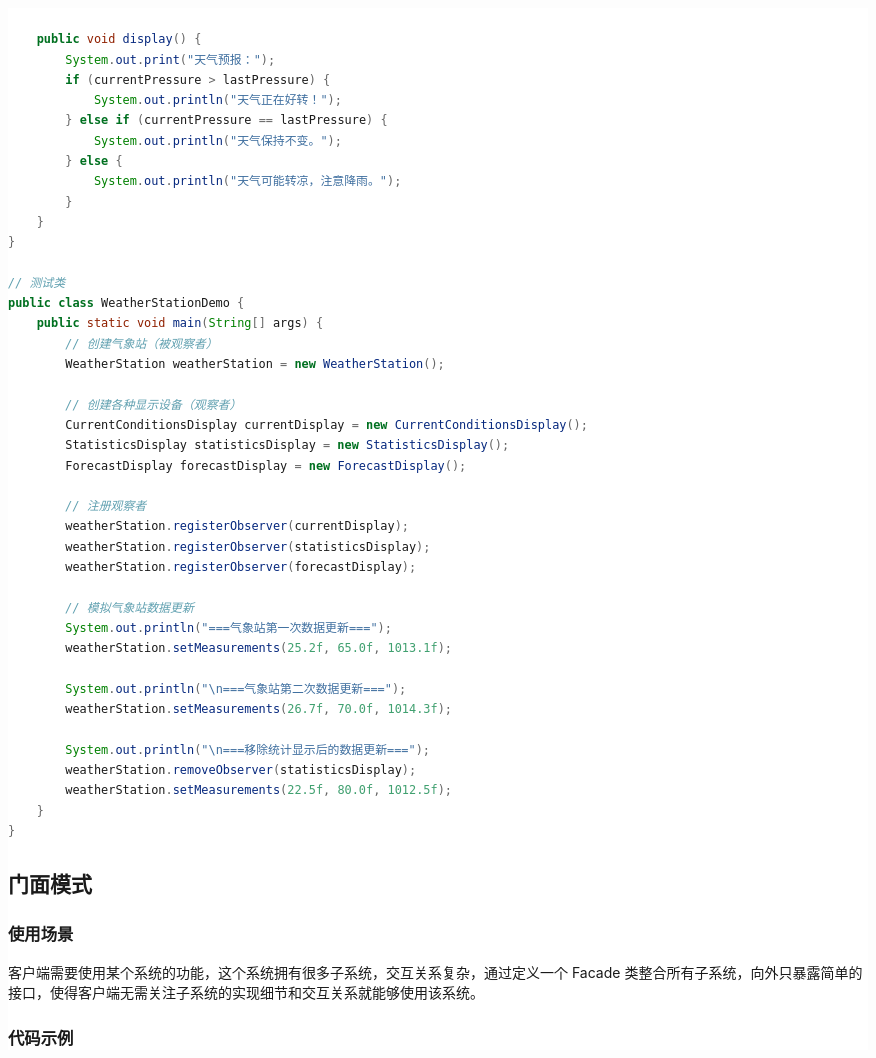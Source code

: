 ```java
    
    public void display() {
        System.out.print("天气预报：");
        if (currentPressure > lastPressure) {
            System.out.println("天气正在好转！");
        } else if (currentPressure == lastPressure) {
            System.out.println("天气保持不变。");
        } else {
            System.out.println("天气可能转凉，注意降雨。");
        }
    }
}

// 测试类
public class WeatherStationDemo {
    public static void main(String[] args) {
        // 创建气象站（被观察者）
        WeatherStation weatherStation = new WeatherStation();
        
        // 创建各种显示设备（观察者）
        CurrentConditionsDisplay currentDisplay = new CurrentConditionsDisplay();
        StatisticsDisplay statisticsDisplay = new StatisticsDisplay();
        ForecastDisplay forecastDisplay = new ForecastDisplay();
        
        // 注册观察者
        weatherStation.registerObserver(currentDisplay);
        weatherStation.registerObserver(statisticsDisplay);
        weatherStation.registerObserver(forecastDisplay);
        
        // 模拟气象站数据更新
        System.out.println("===气象站第一次数据更新===");
        weatherStation.setMeasurements(25.2f, 65.0f, 1013.1f);
        
        System.out.println("\n===气象站第二次数据更新===");
        weatherStation.setMeasurements(26.7f, 70.0f, 1014.3f);
        
        System.out.println("\n===移除统计显示后的数据更新===");
        weatherStation.removeObserver(statisticsDisplay);
        weatherStation.setMeasurements(22.5f, 80.0f, 1012.5f);
    }
}
```

## 门面模式 

### 使用场景

客户端需要使用某个系统的功能，这个系统拥有很多子系统，交互关系复杂，通过定义一个 Facade 类整合所有子系统，向外只暴露简单的接口，使得客户端无需关注子系统的实现细节和交互关系就能够使用该系统。

### 代码示例
